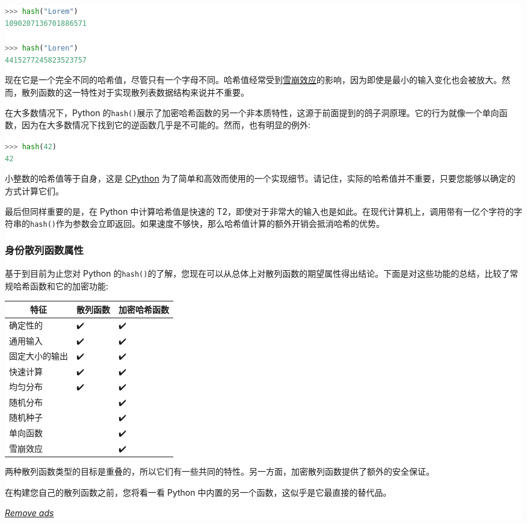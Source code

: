 >>>

```py
>>> hash("Lorem")
1090207136701886571

>>> hash("Loren")
4415277245823523757
```

现在它是一个完全不同的哈希值，尽管只有一个字母不同。哈希值经常受到[雪崩效应](https://en.wikipedia.org/wiki/Avalanche_effect)的影响，因为即使是最小的输入变化也会被放大。然而，散列函数的这一特性对于实现散列表数据结构来说并不重要。

在大多数情况下，Python 的`hash()`展示了加密哈希函数的另一个非本质特性，这源于前面提到的鸽子洞原理。它的行为就像一个单向函数，因为在大多数情况下找到它的逆函数几乎是不可能的。然而，也有明显的例外:

>>>

```py
>>> hash(42)
42
```

小整数的哈希值等于自身，这是 [CPython](https://realpython.com/products/cpython-internals-book/) 为了简单和高效而使用的一个实现细节。请记住，实际的哈希值并不重要，只要您能够以确定的方式计算它们。

最后但同样重要的是，在 Python 中计算哈希值是快速的 T2，即使对于非常大的输入也是如此。在现代计算机上，调用带有一亿个字符的字符串的`hash()`作为参数会立即返回。如果速度不够快，那么哈希值计算的额外开销会抵消哈希的优势。

### 身份散列函数属性

基于到目前为止您对 Python 的`hash()`的了解，您现在可以从总体上对散列函数的期望属性得出结论。下面是对这些功能的总结，比较了常规哈希函数和它的加密功能:

| 特征 | 散列函数 | 加密哈希函数 |
| --- | --- | --- |
| 确定性的 | ✔️ | ✔️ |
| 通用输入 | ✔️ | ✔️ |
| 固定大小的输出 | ✔️ | ✔️ |
| 快速计算 | ✔️ | ✔️ |
| 均匀分布 | ✔️ | ✔️ |
| 随机分布 |  | ✔️ |
| 随机种子 |  | ✔️ |
| 单向函数 |  | ✔️ |
| 雪崩效应 |  | ✔️ |

两种散列函数类型的目标是重叠的，所以它们有一些共同的特性。另一方面，加密散列函数提供了额外的安全保证。

在构建您自己的散列函数之前，您将看一看 Python 中内置的另一个函数，这似乎是它最直接的替代品。

[*Remove ads*](/account/join/)
